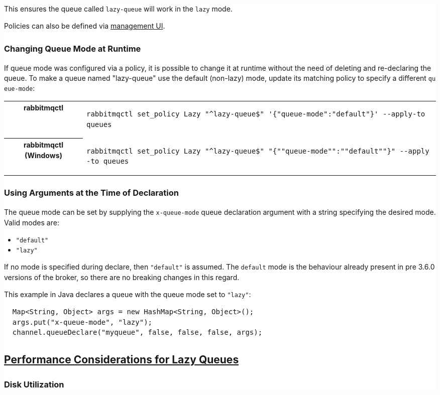 This ensures the queue called `lazy-queue` will work in the `lazy` mode.

Policies can also be defined via [management UI](management.html).

### Changing Queue Mode at Runtime

If queue mode was configured via a policy,
it is possible to change it at runtime without the need of deleting and re-declaring the queue.
To make a queue named "lazy-queue" use the default (non-lazy) mode, update its matching policy
to specify a different `queue-mode`:

<table>
  <tr>
    <th>rabbitmqctl</th>
    <td>
      <pre>rabbitmqctl set_policy Lazy "^lazy-queue$" '{"queue-mode":"default"}' --apply-to queues</pre>
    </td>
  </tr>
  <tr>
    <th>rabbitmqctl (Windows)</th>
    <td>
      <pre>rabbitmqctl set_policy Lazy "^lazy-queue$" "{""queue-mode"":""default""}" --apply-to queues</pre>
    </td>
  </tr>
</table>

### Using Arguments at the Time of Declaration

The queue mode can be set by supplying the `x-queue-mode` queue declaration argument with a string specifying the desired mode.
Valid modes are:

<ul class="plain">
  <li><code>"default"</code></li>
  <li><code>"lazy"</code></li>
</ul>

If no mode is specified during declare, then `"default"` is assumed.
The `default` mode is the behaviour already present in pre 3.6.0 versions of the broker,
so there are no breaking changes in this regard.

This example in Java declares a queue with the queue mode set to `"lazy"`:

<pre class="lang-java">
  Map&lt;String, Object> args = new HashMap&lt;String, Object>();
  args.put("x-queue-mode", "lazy");
  channel.queueDeclare("myqueue", false, false, false, args);
</pre>

## <a id="performance" class="anchor" href="#performance">Performance Considerations for Lazy Queues</a>

### Disk Utilization
